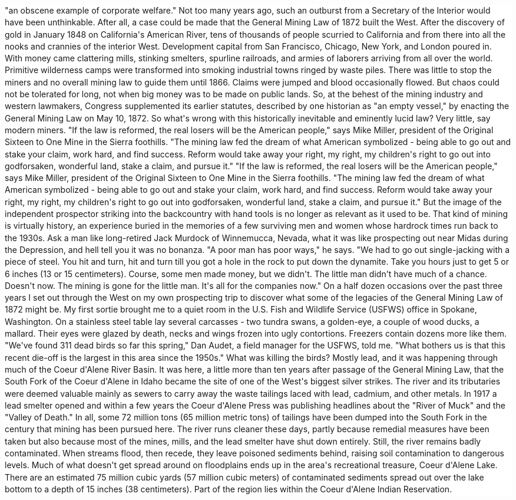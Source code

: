 "an obscene example of corporate welfare."
Not too many years ago, such an outburst from a Secretary of the Interior would have been unthinkable.
After all, a case could be made that the General Mining Law of 1872 built the West. After the discovery of gold in January 1848 on California's American River, tens of thousands of people scurried to California and from there into all the nooks and crannies of the interior West. Development capital from San Francisco, Chicago, New York, and London poured in. With money came clattering mills, stinking smelters, spurline railroads, and armies of laborers arriving from all over the world.
Primitive wilderness camps were transformed into smoking industrial towns ringed by waste piles. There was little to stop the miners and no overall mining law to guide them until 1866. Claims were jumped and blood occasionally flowed. But chaos could not be tolerated for long, not when big money was to be made on public lands. So, at the behest of the mining industry and western lawmakers, Congress supplemented its earlier statutes, described by one historian as "an empty vessel," by enacting the General Mining Law on May 10, 1872. So what's wrong with this historically inevitable and eminently lucid law? Very little, say modern miners.
"If the law is reformed, the real losers will be the American people," says Mike Miller, president of the Original Sixteen to One Mine in the Sierra foothills. "The mining law fed the dream of what American symbolized - being able to go out and stake your claim, work hard, and find success. Reform would take away your right, my right, my children's right to go out into godforsaken, wonderful land, stake a claim, and pursue it."
"If the law is reformed, the real losers will be the American people," says Mike Miller, president of the Original Sixteen to One Mine in the Sierra foothills.
"The mining law fed the dream of what American symbolized - being able to go out and stake your claim, work hard, and find success. Reform would take away your right, my right, my children's right to go out into godforsaken, wonderful land, stake a claim, and pursue it."
But the image of the independent prospector striking into the backcountry with hand tools is no longer as relevant as it used to be.
That kind of mining is virtually history, an experience buried in the memories of a few surviving men and women whose hardrock times run back to the 1930s.
Ask a man like long-retired Jack Murdock of Winnemucca, Nevada, what it was like prospecting out near Midas during the Depression, and hell tell you it was no bonanza.
"A poor man has poor ways," he says. "We had to go out single-jacking with a piece of steel. You hit and turn, hit and turn till you got a hole in the rock to put down the dynamite. Take you hours just to get 5 or 6 inches (13 or 15 centimeters). Course, some men made money, but we didn't. The little man didn't have much of a chance. Doesn't now. The mining is gone for the little man. It's all for the companies now."
On a half dozen occasions over the past three years I set out through the West on my own prospecting trip to discover what some of the legacies of the General Mining Law of 1872 might be.
My first sortie brought me to a quiet room in the U.S. Fish and Wildlife Service (USFWS) office in Spokane, Washington. On a stainless steel table lay several carcasses - two tundra swans, a golden-eye, a couple of wood ducks, a mallard.
Their eyes were glazed by death, necks and wings frozen into ugly contortions. Freezers contain dozens more like them.
"We've found 311 dead birds so far this spring," Dan Audet, a field manager for the USFWS, told me. "What bothers us is that this recent die-off is the largest in this area since the 1950s."
What was killing the birds?
Mostly lead, and it was happening through much of the Coeur d'Alene River Basin. It was here, a little more than ten years after passage of the General Mining Law, that the South Fork of the Coeur d'Alene in Idaho became the site of one of the West's biggest silver strikes. The river and its tributaries were deemed valuable mainly as sewers to carry away the waste tailings laced with lead, cadmium, and other metals.
In 1917 a lead smelter opened and within a few years the Coeur d'Alene Press was publishing headlines about the "River of Muck" and the "Valley of Death." In all, some 72 million tons (65 million metric tons) of tailings have been dumped into the South Fork in the century that mining has been pursued here. The river runs cleaner these days, partly because remedial measures have been taken but also because most of the mines, mills, and the lead smelter have shut down entirely. Still, the river remains badly contaminated. When streams flood, then recede, they leave poisoned sediments behind, raising soil contamination to dangerous levels.
Much of what doesn't get spread around on floodplains ends up in the area's recreational treasure, Coeur d'Alene Lake. There are an estimated 75 million cubic yards (57 million cubic meters) of contaminated sediments spread out over the lake bottom to a depth of 15 inches (38 centimeters). Part of the region lies within the Coeur d'Alene Indian Reservation.